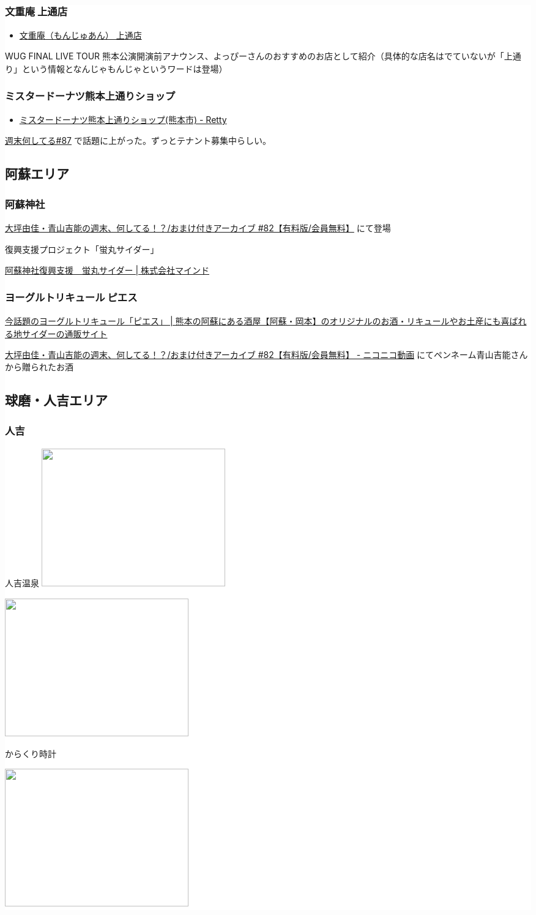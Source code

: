 <a name="monjuan"></a>
### 文重庵 上通店

- [文重庵（もんじゅあん） 上通店 ](https://tabelog.com/kumamoto/A4301/A430101/43006591/)

WUG FINAL LIVE TOUR 熊本公演開演前アナウンス、よっぴーさんのおすすめのお店として紹介（具体的な店名はでていないが「上通り」という情報となんじゃもんじゃというワードは登場）

<a name="misudo"></a>
### ミスタードーナツ熊本上通りショップ

- [ミスタードーナツ熊本上通りショップ(熊本市) - Retty](https://retty.me/area/PRE43/ARE142/SUB14201/100000657257/)

[週末何してる#87](https://www.nicovideo.jp/watch/1575538923) で話題に上がった。ずっとテナント募集中らしい。

<a name="asojinja"></a>
## 阿蘇エリア
### 阿蘇神社

[大坪由佳・青山吉能の週末、何してる！？/おまけ付きアーカイブ #82【有料版/会員無料】](https://www.nicovideo.jp/watch/so35888609) にて登場

復興支援プロジェクト「蛍丸サイダー」

[阿蘇神社復興支援　蛍丸サイダー | 株式会社マインド](http://mind-k.com/kumamoto/%E9%98%BF%E8%98%87%E7%A5%9E%E7%A4%BE%E5%BE%A9%E8%88%88%E6%94%AF%E6%8F%B4%E3%80%80%E8%9B%8D%E4%B8%B8%E3%82%B5%E3%82%A4%E3%83%80%E3%83%BC%E7%99%BA%E5%A3%B2%E4%B8%AD%EF%BC%81/)


### ヨーグルトリキュール ピエス

[今話題のヨーグルトリキュール「ピエス」 | 熊本の阿蘇にある酒屋【阿蘇・岡本】のオリジナルのお酒・リキュールやお土産にも喜ばれる地サイダーの通販サイト](https://www.aso-sake.com/piece.html)

[大坪由佳・青山吉能の週末、何してる！？/おまけ付きアーカイブ #82【有料版/会員無料】 - ニコニコ動画](https://www.nicovideo.jp/watch/so35888609) にてペンネーム青山吉能さんから贈られたお酒


## 球磨・人吉エリア

<iframe width="560" height="315" src="https://www.youtube.com/embed/v6UKdj_Cz8s" frameborder="0" allow="accelerometer; autoplay; encrypted-media; gyroscope; picture-in-picture" allowfullscreen></iframe>

### 人吉

<a name="yoshino"></a>
人吉温泉
<a href="https://static.53ningen.com/wp-content/uploads/2018/10/30203415/8B13A03B-B6DB-4654-9FD6-7E86B3039CF9.jpeg"><img src="https://static.53ningen.com/wp-content/uploads/2018/10/30203415/8B13A03B-B6DB-4654-9FD6-7E86B3039CF9-300x225.jpeg" alt="" width="300" height="225" class="alignnone size-medium wp-image-3864" /></a>

<a href="https://static.53ningen.com/wp-content/uploads/2018/10/30203558/90734D6D-B854-4672-A076-3917CAFA9085.jpeg"><img src="https://static.53ningen.com/wp-content/uploads/2018/10/30203558/90734D6D-B854-4672-A076-3917CAFA9085-300x225.jpeg" alt="" width="300" height="225" class="alignnone size-medium wp-image-3872" /></a>

<a name="clock"></a>
からくり時計

<a href="https://static.53ningen.com/wp-content/uploads/2018/10/30203703/D8B2C9CF-F4ED-4A05-BD09-456CC288A241.jpeg"><img src="https://static.53ningen.com/wp-content/uploads/2018/10/30203703/D8B2C9CF-F4ED-4A05-BD09-456CC288A241-300x225.jpeg" alt="" width="300" height="225" class="alignnone size-medium wp-image-3879" /></a>

